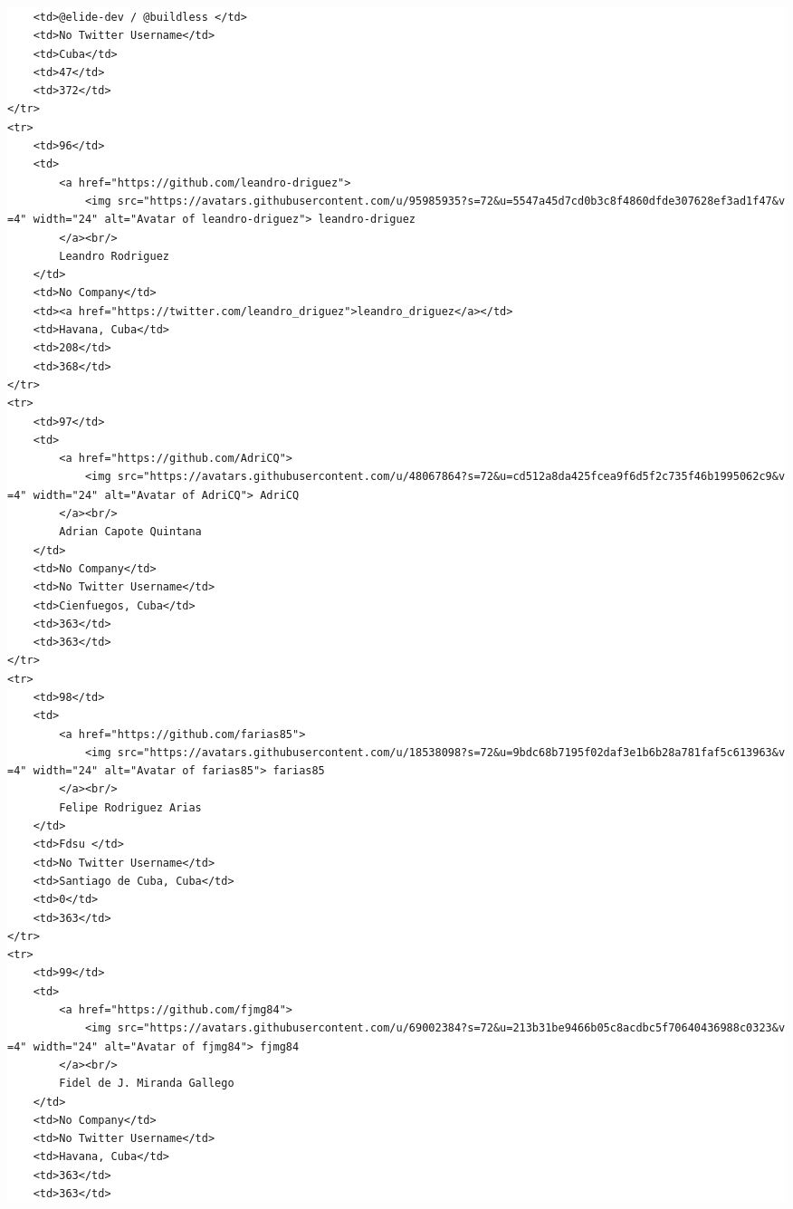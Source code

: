 		<td>@elide-dev / @buildless </td>
		<td>No Twitter Username</td>
		<td>Cuba</td>
		<td>47</td>
		<td>372</td>
	</tr>
	<tr>
		<td>96</td>
		<td>
			<a href="https://github.com/leandro-driguez">
				<img src="https://avatars.githubusercontent.com/u/95985935?s=72&u=5547a45d7cd0b3c8f4860dfde307628ef3ad1f47&v=4" width="24" alt="Avatar of leandro-driguez"> leandro-driguez
			</a><br/>
			Leandro Rodriguez
		</td>
		<td>No Company</td>
		<td><a href="https://twitter.com/leandro_driguez">leandro_driguez</a></td>
		<td>Havana, Cuba</td>
		<td>208</td>
		<td>368</td>
	</tr>
	<tr>
		<td>97</td>
		<td>
			<a href="https://github.com/AdriCQ">
				<img src="https://avatars.githubusercontent.com/u/48067864?s=72&u=cd512a8da425fcea9f6d5f2c735f46b1995062c9&v=4" width="24" alt="Avatar of AdriCQ"> AdriCQ
			</a><br/>
			Adrian Capote Quintana
		</td>
		<td>No Company</td>
		<td>No Twitter Username</td>
		<td>Cienfuegos, Cuba</td>
		<td>363</td>
		<td>363</td>
	</tr>
	<tr>
		<td>98</td>
		<td>
			<a href="https://github.com/farias85">
				<img src="https://avatars.githubusercontent.com/u/18538098?s=72&u=9bdc68b7195f02daf3e1b6b28a781faf5c613963&v=4" width="24" alt="Avatar of farias85"> farias85
			</a><br/>
			Felipe Rodriguez Arias
		</td>
		<td>Fdsu </td>
		<td>No Twitter Username</td>
		<td>Santiago de Cuba, Cuba</td>
		<td>0</td>
		<td>363</td>
	</tr>
	<tr>
		<td>99</td>
		<td>
			<a href="https://github.com/fjmg84">
				<img src="https://avatars.githubusercontent.com/u/69002384?s=72&u=213b31be9466b05c8acdbc5f70640436988c0323&v=4" width="24" alt="Avatar of fjmg84"> fjmg84
			</a><br/>
			Fidel de J. Miranda Gallego
		</td>
		<td>No Company</td>
		<td>No Twitter Username</td>
		<td>Havana, Cuba</td>
		<td>363</td>
		<td>363</td>